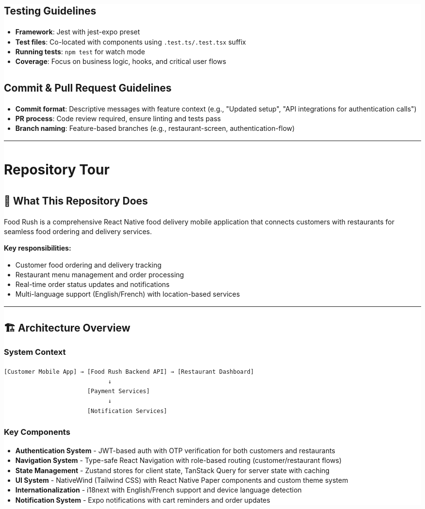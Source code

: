 ## Testing Guidelines

- **Framework**: Jest with jest-expo preset
- **Test files**: Co-located with components using `.test.ts/.test.tsx` suffix
- **Running tests**: `npm test` for watch mode
- **Coverage**: Focus on business logic, hooks, and critical user flows

## Commit & Pull Request Guidelines

- **Commit format**: Descriptive messages with feature context (e.g., "Updated setup", "API integrations for authentication calls")
- **PR process**: Code review required, ensure linting and tests pass
- **Branch naming**: Feature-based branches (e.g., restaurant-screen, authentication-flow)

---

# Repository Tour

## 🎯 What This Repository Does

Food Rush is a comprehensive React Native food delivery mobile application that connects customers with restaurants for seamless food ordering and delivery services.

**Key responsibilities:**

- Customer food ordering and delivery tracking
- Restaurant menu management and order processing
- Real-time order status updates and notifications
- Multi-language support (English/French) with location-based services

---

## 🏗️ Architecture Overview

### System Context

```
[Customer Mobile App] → [Food Rush Backend API] → [Restaurant Dashboard]
                              ↓
                        [Payment Services]
                              ↓
                        [Notification Services]
```

### Key Components

- **Authentication System** - JWT-based auth with OTP verification for both customers and restaurants
- **Navigation System** - Type-safe React Navigation with role-based routing (customer/restaurant flows)
- **State Management** - Zustand stores for client state, TanStack Query for server state with caching
- **UI System** - NativeWind (Tailwind CSS) with React Native Paper components and custom theme system
- **Internationalization** - i18next with English/French support and device language detection
- **Notification System** - Expo notifications with cart reminders and order updates
